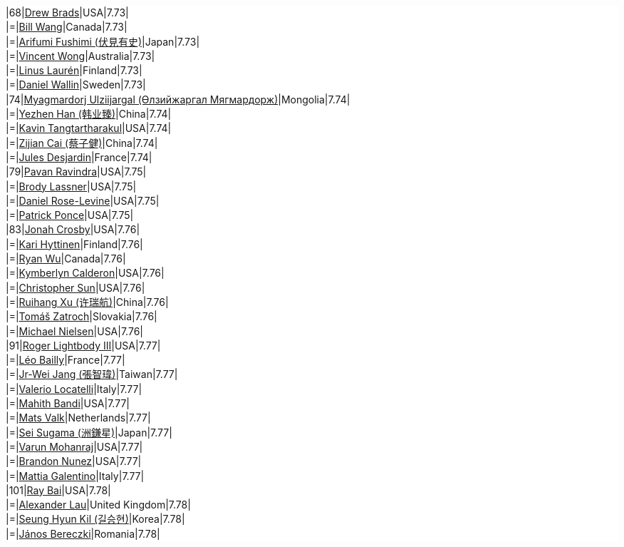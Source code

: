 |68|[Drew Brads](https://www.worldcubeassociation.org/persons/2010BRAD01)|USA|7.73|  
|=|[Bill Wang](https://www.worldcubeassociation.org/persons/2010WANG68)|Canada|7.73|  
|=|[Arifumi Fushimi (伏見有史)](https://www.worldcubeassociation.org/persons/2009FUSH01)|Japan|7.73|  
|=|[Vincent Wong](https://www.worldcubeassociation.org/persons/2014WONG08)|Australia|7.73|  
|=|[Linus Laurén](https://www.worldcubeassociation.org/persons/2016LAUR01)|Finland|7.73|  
|=|[Daniel Wallin](https://www.worldcubeassociation.org/persons/2013WALL03)|Sweden|7.73|  
|74|[Myagmardorj Ulziijargal (Өлзийжаргал Мягмардорж)](https://www.worldcubeassociation.org/persons/2016OLZI01)|Mongolia|7.74|  
|=|[Yezhen Han (韩业臻)](https://www.worldcubeassociation.org/persons/2017HANY01)|China|7.74|  
|=|[Kavin Tangtartharakul](https://www.worldcubeassociation.org/persons/2014TANG03)|USA|7.74|  
|=|[Zijian Cai (蔡子健)](https://www.worldcubeassociation.org/persons/2017CAIZ03)|China|7.74|  
|=|[Jules Desjardin](https://www.worldcubeassociation.org/persons/2010DESJ01)|France|7.74|  
|79|[Pavan Ravindra](https://www.worldcubeassociation.org/persons/2013RAVI06)|USA|7.75|  
|=|[Brody Lassner](https://www.worldcubeassociation.org/persons/2015LASS03)|USA|7.75|  
|=|[Daniel Rose-Levine](https://www.worldcubeassociation.org/persons/2015ROSE01)|USA|7.75|  
|=|[Patrick Ponce](https://www.worldcubeassociation.org/persons/2012PONC02)|USA|7.75|  
|83|[Jonah Crosby](https://www.worldcubeassociation.org/persons/2012CROS01)|USA|7.76|  
|=|[Kari Hyttinen](https://www.worldcubeassociation.org/persons/2016HYTT01)|Finland|7.76|  
|=|[Ryan Wu](https://www.worldcubeassociation.org/persons/2017WURY01)|Canada|7.76|  
|=|[Kymberlyn Calderon](https://www.worldcubeassociation.org/persons/2015CALD02)|USA|7.76|  
|=|[Christopher Sun](https://www.worldcubeassociation.org/persons/2017SUNC02)|USA|7.76|  
|=|[Ruihang Xu (许瑞航)](https://www.worldcubeassociation.org/persons/2017XURU04)|China|7.76|  
|=|[Tomáš Zatroch](https://www.worldcubeassociation.org/persons/2016ZATR01)|Slovakia|7.76|  
|=|[Michael Nielsen](https://www.worldcubeassociation.org/persons/2017NIEL03)|USA|7.76|  
|91|[Roger Lightbody III](https://www.worldcubeassociation.org/persons/2016LIGH01)|USA|7.77|  
|=|[Léo Bailly](https://www.worldcubeassociation.org/persons/2015BAIL04)|France|7.77|  
|=|[Jr-Wei Jang (張智瑋)](https://www.worldcubeassociation.org/persons/2010JANG01)|Taiwan|7.77|  
|=|[Valerio Locatelli](https://www.worldcubeassociation.org/persons/2018LOCA01)|Italy|7.77|  
|=|[Mahith Bandi](https://www.worldcubeassociation.org/persons/2014BAND04)|USA|7.77|  
|=|[Mats Valk](https://www.worldcubeassociation.org/persons/2007VALK01)|Netherlands|7.77|  
|=|[Sei Sugama (洲鎌星)](https://www.worldcubeassociation.org/persons/2010SUGA01)|Japan|7.77|  
|=|[Varun Mohanraj](https://www.worldcubeassociation.org/persons/2015MOHA10)|USA|7.77|  
|=|[Brandon Nunez](https://www.worldcubeassociation.org/persons/2016NUNE11)|USA|7.77|  
|=|[Mattia Galentino](https://www.worldcubeassociation.org/persons/2017GALE01)|Italy|7.77|  
|101|[Ray Bai](https://www.worldcubeassociation.org/persons/2014BAIR01)|USA|7.78|  
|=|[Alexander Lau](https://www.worldcubeassociation.org/persons/2011LAUA01)|United Kingdom|7.78|  
|=|[Seung Hyun Kil (길승현)](https://www.worldcubeassociation.org/persons/2017KILS01)|Korea|7.78|  
|=|[János Bereczki](https://www.worldcubeassociation.org/persons/2018BERE01)|Romania|7.78|  